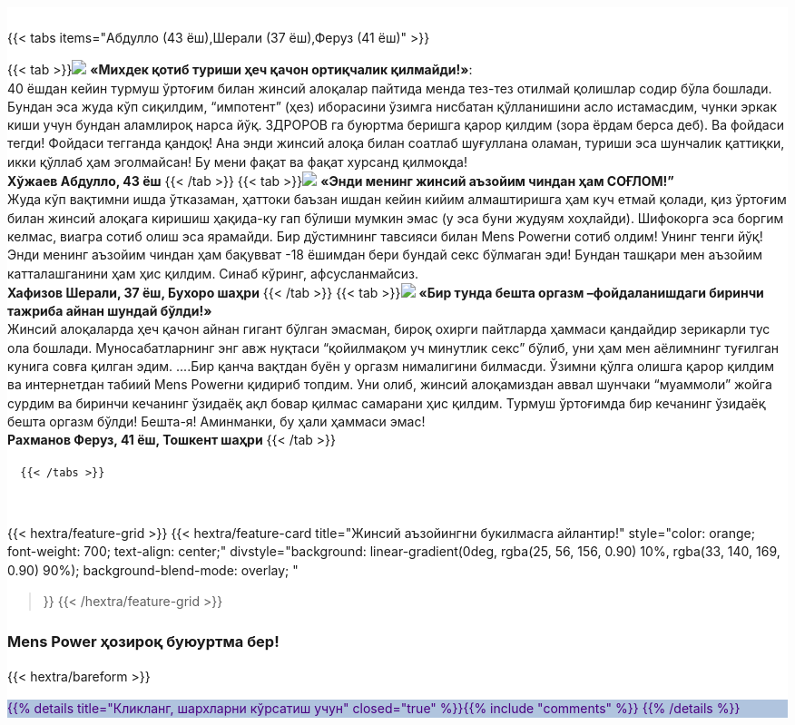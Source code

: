 <div style="height: 10px"></div>


{{< tabs items="Абдулло (43 ёш),Шерали (37 ёш),Феруз (41 ёш)" >}}

{{< tab >}}[![](/png/reviews-img-1.png)](#)
**«Михдек қотиб туриши ҳеч қачон ортиқчалик қилмайди!»**:
<br>
40 ёшдан кейин турмуш ўртоғим билан жинсий алоқалар пайтида менда тез-тез отилмай қолишлар содир бўла бошлади. Бундан эса жуда кўп сиқилдим, “импотент” (ҳез) иборасини ўзимга нисбатан қўлланишини асло истамасдим, чунки эркак киши учун бундан аламлироқ нарса йўқ. ЗДРОРОВ га буюртма беришга қарор қилдим (зора ёрдам берса деб). Ва фойдаси тегди! Фойдаси тегганда қандоқ! Ана энди жинсий алоқа билан соатлаб шуғуллана оламан, туриши эса шунчалик қаттиқки, икки қўллаб ҳам эголмайсан! Бу мени фақат ва фақат хурсанд қилмоқда! 
<br>
**Хўжаев Абдулло, 43 ёш**
{{< /tab >}}
{{< tab >}}[![](/png/reviews-img-2.png)](#)
**«Энди менинг жинсий аъзойим чиндан ҳам СОҒЛОМ!”**
<br>
Жуда кўп вақтимни ишда ўтказаман, ҳаттоки баъзан ишдан кейин кийим алмаштиришга ҳам куч етмай қолади, қиз ўртоғим билан жинсий алоқага киришиш ҳақида-ку гап бўлиши мумкин эмас (у эса буни жудуям хоҳлайди). Шифокорга эса боргим келмас, виагра сотиб олиш эса ярамайди. Бир дўстимнинг тавсияси билан Mens Powerни сотиб олдим! Унинг тенги йўқ! Энди менинг аъзойим чиндан ҳам бақувват -18 ёшимдан бери бундай секс бўлмаган эди! Бундан ташқари мен аъзойим катталашганини ҳам ҳис қилдим. Синаб кўринг, афсусланмайсиз. 
<br>
**Хафизов Шерали, 37 ёш, Бухоро шаҳри**
{{< /tab >}}
{{< tab >}}[![](/png/reviews-img-3.png)](#)
**«Бир тунда бешта оргазм –фойдаланишдаги биринчи тажриба айнан шундай бўлди!»**
<br>
Жинсий алоқаларда ҳеч қачон айнан гигант бўлган эмасман, бироқ охирги пайтларда ҳаммаси қандайдир зерикарли тус ола бошлади. Муносабатларнинг энг авж нуқтаси “қойилмақом уч минутлик секс” бўлиб, уни ҳам мен аёлимнинг туғилган кунига совға қилган эдим. ....Бир қанча вақтдан буён у оргазм нималигини билмасди. Ўзимни қўлга олишга қарор қилдим ва интернетдан табиий Mens Powerни қидириб топдим. Уни олиб, жинсий алоқамиздан аввал шунчаки “муаммоли” жойга сурдим ва биринчи кечанинг ўзидаёқ ақл бовар қилмас самарани ҳис қилдим. Турмуш ўртоғимда бир кечанинг ўзидаёқ бешта оргазм бўлди! Бешта-я! Аминманки, бу ҳали ҳаммаси эмас! 
<br>
**Рахманов Феруз, 41 ёш, Тошкент шаҳри**
{{< /tab >}}

      {{< /tabs >}}

<br>

{{< hextra/feature-grid >}}
{{< hextra/feature-card
title="Жинсий аъзойингни букилмасга айлантир!"
style="color: orange; font-weight: 700;  text-align: center;"
divstyle="background:  linear-gradient(0deg, rgba(25, 56, 156, 0.90) 10%, rgba(33, 140, 169, 0.90) 90%); background-blend-mode: overlay; "
>}}
{{< /hextra/feature-grid >}}

### Mens Power ҳозироқ буюуртма бер! 
{{< hextra/bareform >}}



<div style="background: LightSteelBlue; color: Indigo; animation: style">{{% details title="Кликланг, шархларни кўрсатиш учун" closed="true" %}}{{% include "comments" %}}
{{% /details %}}
</div>
